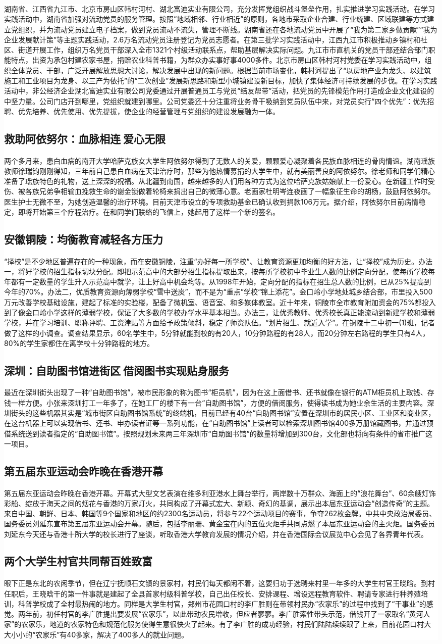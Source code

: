
湖南省、江西省九江市、北京市房山区韩村河村、湖北富迪实业有限公司，充分发挥党组织战斗堡垒作用，扎实推进学习实践活动。在学习实践活动中，湖南省加强对流动党员的服务管理。按照“地域相邻、行业相近”的原则，各地市采取企业合建、行业统建、区域联建等方式建立党组织，并为流动党员建立电子档案，做到党员流动不流失，管理不断线。湖南省还在各地流动党员中开展了“我为第二家乡做贡献”“我为企业发展献计策”等主题实践活动，2.6万名流动党员注册登记为党员志愿者。在第三批学习实践活动中，江西九江市积极推动乡镇村和社区、街道开展工作，组织万名党员干部深入全市1321个村级活动联系点，帮助基层解决实际问题。九江市市直机关的党员干部还结合部门职能特点，出资为承包村建农家书屋，捐赠农业科普书籍，为群众办实事好事4000多件。北京市房山区韩村河村党委在学习实践活动中，组织全体党员、干部，广泛开展解放思想大讨论，解决发展中出现的新问题。根据当前市场变化，韩村河提出了“以房地产业为龙头、以建筑施工和工业项目为龙身、以三产为依托”的“二次创业”发展新思路和新型小城镇建设新目标，加快了集体经济可持续发展的步伐。在学习实践活动中，非公经济企业湖北富迪实业有限公司党委通过开展普通员工与党员“结友帮带”活动，把党员的先锋模范作用打造成企业文化建设的中坚力量。公司门店开到哪里，党组织就建到哪里。公司党委还十分注重将业务骨干吸纳到党员队伍中来，对党员实行“四个优先”：优先招聘、优先培养、优先使用、优先提拔，使企业的经营管理与党组织的建设发展融为一体。


## 救助阿依努尔：血脉相连 爱心无限


两个多月来，患白血病的南开大学哈萨克族女大学生阿依努尔得到了无数人的关爱，颗颗爱心凝聚着各民族血脉相连的骨肉情谊。湖南瑶族教师徐瑞钧刚刚得知，三年前自己患白血病在天津治疗时，那些为他热情募捐的大学生中，就有美丽善良的阿依努尔。徐老师和同学们精心准备了瑶族特色的礼物，送上深深的祝福。从北疆到南国，越来越多的人们用各种方式为这位哈萨克族姑娘献上一份爱心。在新疆工作时受伤、被各族兄弟争相输血挽救生命的谢金锁做着轮椅来捐出自己的微薄心意。老画家杜明岑连夜画了一幅象征生命的胡杨，鼓励阿依努尔。医生护士无微不至，为她创造温馨的治疗环境。目前天津市设立的专项救助基金已确认收到捐款106万元。据介绍，阿依努尔目前病情稳定，即将开始第三个疗程治疗。在和同学们联络的飞信上，她起用了这样一个新的签名。


## 安徽铜陵：均衡教育减轻各方压力


“择校”是不少地区普遍存在的一种现象，而在安徽铜陵，注重“办好每一所学校”、让教育资源更加均衡的好方法，让“择校”成为历史。办法一，将好学校的招生指标切块分配。即把示范高中的大部分招生指标提取出来，按每所学校初中毕业生人数的比例定向分配，使每所学校每年都有一定数量的学生升入示范高中就学，让上好高中机会均等。从1998年开始，定向分配的指标在招生总人数的比例，已从25%提高到今年的70%。办法二，优质教育资源向薄弱学校“雪中送炭”，而不是为“重点”学校“锦上添花”。金口岭小学地处城乡结合部，市里投入500万元改善学校基础设施，建起了标准的实验楼，配备了微机室、语音室、和多媒体教室。近十年来，铜陵市全市教育附加资金的75%都投入到了像金口岭小学这样的薄弱学校，保证了大多数的学校办学水平基本相当。办法三，让优秀教师、优秀校长真正能流动到新建学校和薄弱学校，并在学习培训、职称评聘、工资津贴等方面给予政策倾斜，稳定了师资队伍。“划片招生、就近入学”。在铜陵十二中初一(1)班，记者做了这样的小调查。调查结果显示，60名学生中，5分钟就能到校的有20人，10分钟路程的有28人，而20分钟左右路程的学生只有4人，80%的学生家都住在离学校十分钟路程的地方。


## 深圳：自助图书馆进街区 借阅图书实现贴身服务


最近在深圳街头出现了一种“自助图书馆”，被市民形象的称为图书“柜员机”，因为在这上面借书、还书就像在银行的ATM柜员机上取钱、存钱一样方便。小张来深圳打工一年多了，在她工厂的楼下有一台“自助图书馆”，方便的借阅服务，使得读书成为她业余生活的主要内容。深圳街头的这些机器其实是“城市街区自助图书馆系统”的终端机，目前已经有40台“自助图书馆”安置在深圳市的居民小区、工业区和商业区，在这台机器上可以实现借书、还书、申办读者证等一系列功能，在“自助图书馆”上读者可以检索深圳图书馆400多万册馆藏图书，并通过预借系统送到读者指定的“自助图书馆”。按照规划未来两三年深圳市“自助图书馆”的数量将增加到300台，文化部也将向有条件的省市推广这一项目。


## 第五届东亚运动会昨晚在香港开幕


第五届东亚运动会昨晚在香港开幕。开幕式大型文艺表演在维多利亚港水上舞台举行，两岸数十万群众、海面上的“浪花舞台”、60余艘灯饰彩船、绽放于海天之间的烟花与香港的万家灯火，共同构成了开幕式宏大、新颖、奇幻的基调，展示出本届东亚运动会“创造传奇”的主题。来自中国、朝鲜、日本、韩国等9个国家和地区的约2300名运动员，将参与22个运动项目的赛事，争夺262枚金牌。中共中央政治局委员、国务委员刘延东宣布第五届东亚运动会开幕。随后，包括李丽珊、黄金宝在内的五位火炬手共同点燃了本届东亚运动会的主火炬。国务委员刘延东今天还与香港十所大学的校长进行了座谈，听取香港大学教育发展的情况介绍，并在香港国际会议展览中心会见了各界青年代表。


## 两个大学生村官共同帮百姓致富


眼下正是东北的农闲季节，但在辽宁抚顺石文镇的景家村，村民们每天都闲不着，这要归功于选聘来村里一年多的大学生村官王晓晗。到村任职后，王晓晗干的第一件事就是建起了全县首家村级科普学校，自己出任校长、安排课程、增设远程教育软件、聘请专家进行种养殖培训，科普学校成了全村最热闹的地方。同样是大学生村官，郑州市花园口村的李广胜则在带领村民办“农家乐”的过程中找到了“干事业”的感觉。两年前，初任村官的李广胜提出要发展“农家乐”，以此带动农民增收，但应者寥寥。李广胜索性带头示范，借钱开了一家取名“黄河人家”的农家乐，地道的农家特色和规范化服务使得生意很快火了起来。有了李广胜的成功经验，村民们陆陆续续跟了上来，目前花园口村大大小小的“农家乐”有40多家，解决了400多人的就业问题。
